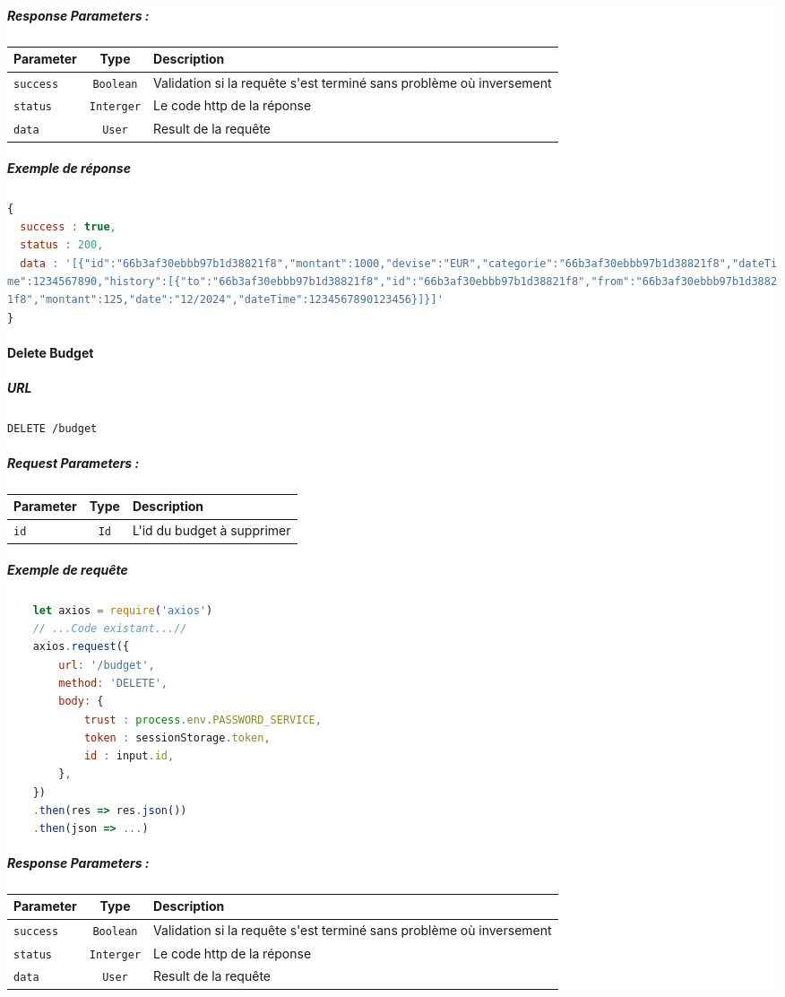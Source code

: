 ##### Response Parameters :
| Parameter | Type | Description |
| :-------- | :--: | :---------- |
| `success` | `Boolean` | Validation si la requête s'est terminé sans problème où inversement |
| `status` | `Interger` | Le code http de la réponse |
| `data` | `User` | Result de la requête |

##### *Exemple de réponse*
```js
{
  success : true,
  status : 200,
  data : '[{"id":"66b3af30ebbb97b1d38821f8","montant":1000,"devise":"EUR","categorie":"66b3af30ebbb97b1d38821f8","dateTime":1234567890,"history":[{"to":"66b3af30ebbb97b1d38821f8","id":"66b3af30ebbb97b1d38821f8","from":"66b3af30ebbb97b1d38821f8","montant":125,"date":"12/2024","dateTime":1234567890123456}]}]'
}
```

#### Delete Budget
##### URL
```http
DELETE /budget
```

##### Request Parameters : 
| Parameter     |   Type   |            Description            |
| :------------ | :------: | :-------------------------------- |
| `id` | `Id` | L'id du budget à supprimer |

##### *Exemple de requête*
```js
    let axios = require('axios')
    // ...Code existant...//
    axios.request({
        url: '/budget',
        method: 'DELETE',
        body: {
            trust : process.env.PASSWORD_SERVICE,
            token : sessionStorage.token,
            id : input.id,
        },
    })
    .then(res => res.json())
    .then(json => ...)
```

##### Response Parameters :
| Parameter | Type | Description |
| :-------- | :--: | :---------- |
| `success` | `Boolean` | Validation si la requête s'est terminé sans problème où inversement |
| `status` | `Interger` | Le code http de la réponse |
| `data` | `User` | Result de la requête |


[^1]: [Url du dépot `@commitlint/cli`](https://www.npmjs.com/package/@commitlint/cli)
[^2]: [Url du dépot `@commitlint/config-conventional`](https://www.npmjs.com/package/@commitlint/config-conventional)
[^3]: [Url du dépot `@types/express`](https://www.npmjs.com/package/@types/express)
[^4]: [Url du dépot `@types/node`](https://www.npmjs.com/package/@types/node)
[^5]: [Url du dépot `@typescript-eslint/eslint-plugin`](https://www.npmjs.com/package/@typescript-eslint/eslint-plugin)
[^6]: [Url du dépot `@typescript-eslint/parser`](https://www.npmjs.com/package/@typescript-eslint/parser)
[^7]: [Url du dépot `eslint`](https://www.npmjs.com/package/eslint)
[^8]: [Url du dépot `husky`](https://www.npmjs.com/package/husky)
[^9]: [Url du dépot `nodemon`](https://www.npmjs.com/package/nodemon)
[^10]: [Url du dépot `ts-node`](https://www.npmjs.com/package/ts-node)
[^11]: [Url du dépot `typescript`](https://www.npmjs.com/package/typescript)
[^12]: [Url du dépot `axios`](https://www.npmjs.com/package/axios)
[^13]: [Url du dépot `express`](https://www.npmjs.com/package/express)
[^14]: [Url du dépot `mongoose`](https://www.npmjs.com/package/mongoose)
[^15]: [Url du dépot `packages`](https://github.com/Horus-Turboss-Finance/Packages/)